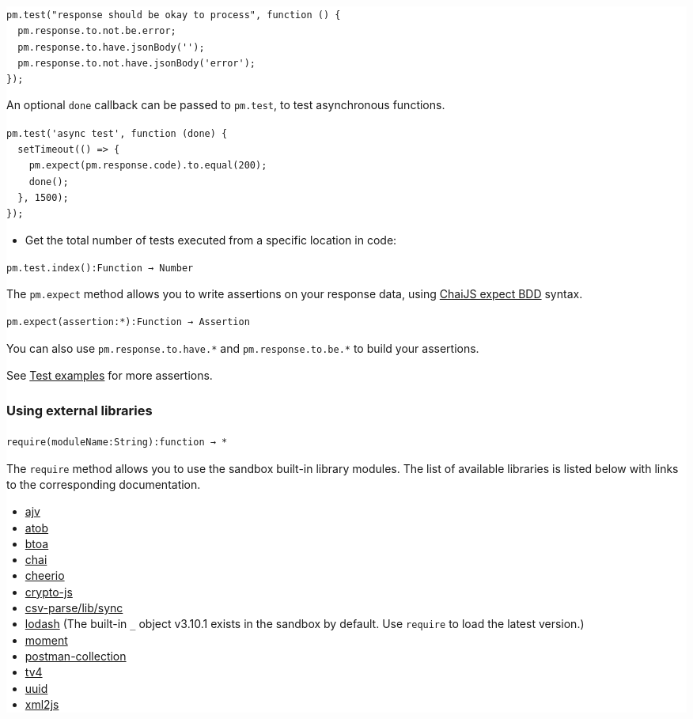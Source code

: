 ```
pm.test("response should be okay to process", function () {
  pm.response.to.not.be.error;
  pm.response.to.have.jsonBody('');
  pm.response.to.not.have.jsonBody('error');
});
```

An optional `done` callback can be passed to `pm.test`, to test asynchronous functions.

```
pm.test('async test', function (done) {
  setTimeout(() => {
    pm.expect(pm.response.code).to.equal(200);
    done();
  }, 1500);
});
```

* Get the total number of tests executed from a specific location in code:

```
pm.test.index():Function → Number
```

The `pm.expect` method allows you to write assertions on your response data, using [ChaiJS expect BDD](https://www.chaijs.com/api/bdd/) syntax.

```
pm.expect(assertion:*):Function → Assertion
```

You can also use `pm.response.to.have.*` and `pm.response.to.be.*` to build your assertions.

See [Test examples](https://learning.postman.com/docs/writing-scripts/script-references/test-examples/) for more assertions.

### Using external libraries <a href="#using-external-libraries" id="using-external-libraries"></a>

```
require(moduleName:String):function → *
```

The `require` method allows you to use the sandbox built-in library modules. The list of available libraries is listed below with links to the corresponding documentation.

* [ajv](https://www.npmjs.com/package/ajv)
* [atob](https://www.npmjs.com/package/atob)
* [btoa](https://www.npmjs.com/package/btoa)
* [chai](https://www.chaijs.com)
* [cheerio](https://cheerio.js.org)
* [crypto-js](https://www.npmjs.com/package/crypto-js)
* [csv-parse/lib/sync](https://csv.js.org/parse/)
* [lodash](https://lodash.com) (The built-in `_` object v3.10.1 exists in the sandbox by default. Use `require` to load the latest version.)
* [moment](https://momentjs.com/docs/)
* [postman-collection](http://www.postmanlabs.com/postman-collection/)
* [tv4](https://github.com/geraintluff/tv4)
* [uuid](https://www.npmjs.com/package/uuid)
* [xml2js](https://www.npmjs.com/package/xml2js)
